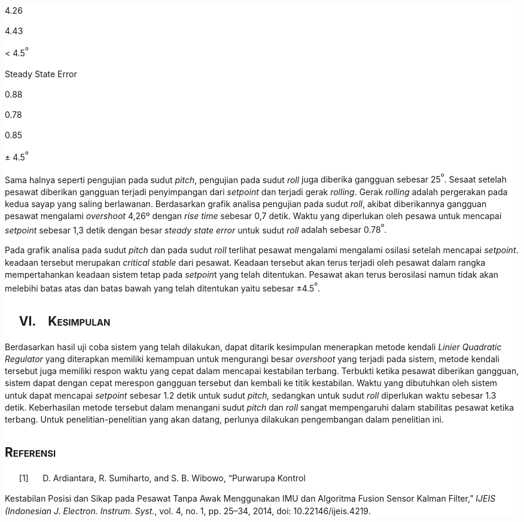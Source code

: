<p><span class="font12">4.26</span></p></td><td style="vertical-align:middle;">
<p><span class="font12">4.43</span></p></td><td style="vertical-align:middle;">
<p><span class="font12">&lt; 4.5<sup>º</sup></span></p></td></tr>
<tr><td style="vertical-align:middle;">
<p><span class="font12">Steady State Error</span></p></td><td style="vertical-align:middle;">
<p><span class="font12">0.88</span></p></td><td style="vertical-align:middle;">
<p><span class="font12">0.78</span></p></td><td style="vertical-align:middle;">
<p><span class="font12">0.85</span></p></td><td style="vertical-align:middle;">
<p><span class="font12">± 4.5<sup>º</sup></span></p></td></tr>
</table>
<p><span class="font14">Sama halnya seperti pengujian pada sudut </span><span class="font14" style="font-style:italic;">pitch</span><span class="font14">, pengujian pada sudut </span><span class="font14" style="font-style:italic;">roll</span><span class="font14"> juga diberika gangguan sebesar 25<sup>º</sup>. Sesaat setelah pesawat diberikan gangguan terjadi penyimpangan dari </span><span class="font14" style="font-style:italic;">setpoint</span><span class="font14"> dan terjadi gerak </span><span class="font14" style="font-style:italic;">rolling</span><span class="font14">. Gerak </span><span class="font14" style="font-style:italic;">rolling</span><span class="font14"> adalah pergerakan pada kedua sayap yang saling berlawanan. Berdasarkan grafik analisa pengujian pada sudut </span><span class="font14" style="font-style:italic;">roll</span><span class="font14">, akibat diberikannya gangguan pesawat mengalami </span><span class="font14" style="font-style:italic;">overshoot</span><span class="font14"> 4,26º dengan </span><span class="font14" style="font-style:italic;">rise time</span><span class="font14"> sebesar 0,7 detik. Waktu yang diperlukan oleh pesawa untuk mencapai </span><span class="font14" style="font-style:italic;">setpoint</span><span class="font14"> sebesar 1,3 detik dengan besar </span><span class="font14" style="font-style:italic;">steady state error</span><span class="font14"> untuk sudut </span><span class="font14" style="font-style:italic;">roll</span><span class="font14"> adalah sebesar 0.78<sup>º</sup>.</span></p>
<p><span class="font14">Pada grafik analisa pada sudut </span><span class="font14" style="font-style:italic;">pitch</span><span class="font14"> dan pada sudut </span><span class="font14" style="font-style:italic;">roll </span><span class="font14">terlihat pesawat mengalami mengalami osilasi setelah mencapai </span><span class="font14" style="font-style:italic;">setpoint</span><span class="font14">. keadaan tersebut merupakan </span><span class="font14" style="font-style:italic;">critical stable </span><span class="font14">dari pesawat. Keadaan tersebut akan terus terjadi oleh pesawat dalam rangka mempertahankan keadaan sistem tetap pada </span><span class="font14" style="font-style:italic;">setpoin</span><span class="font14">t yang telah ditentukan. Pesawat akan terus berosilasi namun tidak akan melebihi batas atas dan batas bawah yang telah ditentukan yaitu sebesar ±4.5<sup>º</sup>.</span></p>
<ul style="list-style:none;"><li>
<h2><a name="bookmark8"></a><span class="font14"><a name="bookmark9"></a>VI.</span><span class="font14" style="font-variant:small-caps;"> &nbsp;&nbsp;&nbsp;Kesimpulan</span></h2></li></ul>
<p><span class="font14">Berdasarkan hasil uji coba sistem yang telah dilakukan, dapat ditarik kesimpulan menerapkan metode kendali </span><span class="font14" style="font-style:italic;">Linier Quadratic Regulator</span><span class="font14"> yang diterapkan memiliki kemampuan untuk mengurangi besar </span><span class="font14" style="font-style:italic;">overshoot</span><span class="font14"> yang terjadi pada sistem, metode kendali tersebut juga memiliki respon waktu yang cepat dalam mencapai kestabilan terbang. Terbukti ketika pesawat diberikan gangguan, sistem dapat dengan cepat merespon gangguan tersebut dan kembali ke titik kestabilan. Waktu yang dibutuhkan oleh sistem untuk dapat mencapai </span><span class="font14" style="font-style:italic;">setpoint</span><span class="font14"> sebesar 1.2 detik untuk sudut </span><span class="font14" style="font-style:italic;">pitch,</span><span class="font14"> sedangkan untuk sudut </span><span class="font14" style="font-style:italic;">roll </span><span class="font14">diperlukan waktu sebesar 1.3 detik. Keberhasilan metode tersebut dalam menangani sudut </span><span class="font14" style="font-style:italic;">pitch</span><span class="font14"> dan </span><span class="font14" style="font-style:italic;">roll</span><span class="font14"> sangat mempengaruhi dalam stabilitas pesawat ketika terbang. Untuk penelitian-penelitian yang akan datang, perlunya dilakukan pengembangan dalam penelitian ini.</span></p>
<h2><a name="bookmark10"></a><span class="font14" style="font-variant:small-caps;"><a name="bookmark11"></a>Referensi</span></h2>
<ul style="list-style:none;"><li>
<p><span class="font12">[1] &nbsp;&nbsp;&nbsp;&nbsp;&nbsp;D. Ardiantara, R. Sumiharto, and S. B. Wibowo, “Purwarupa Kontrol</span></p></li></ul>
<p><span class="font12">Kestabilan Posisi dan Sikap pada Pesawat Tanpa Awak Menggunakan IMU dan Algoritma Fusion Sensor Kalman Filter,” </span><span class="font12" style="font-style:italic;">IJEIS (Indonesian J. Electron. Instrum. Syst.</span><span class="font12">, vol. 4, no. 1, pp. 25–34, 2014, doi: 10.22146/ijeis.4219.</span></p>
<ul style="list-style:none;"><li>